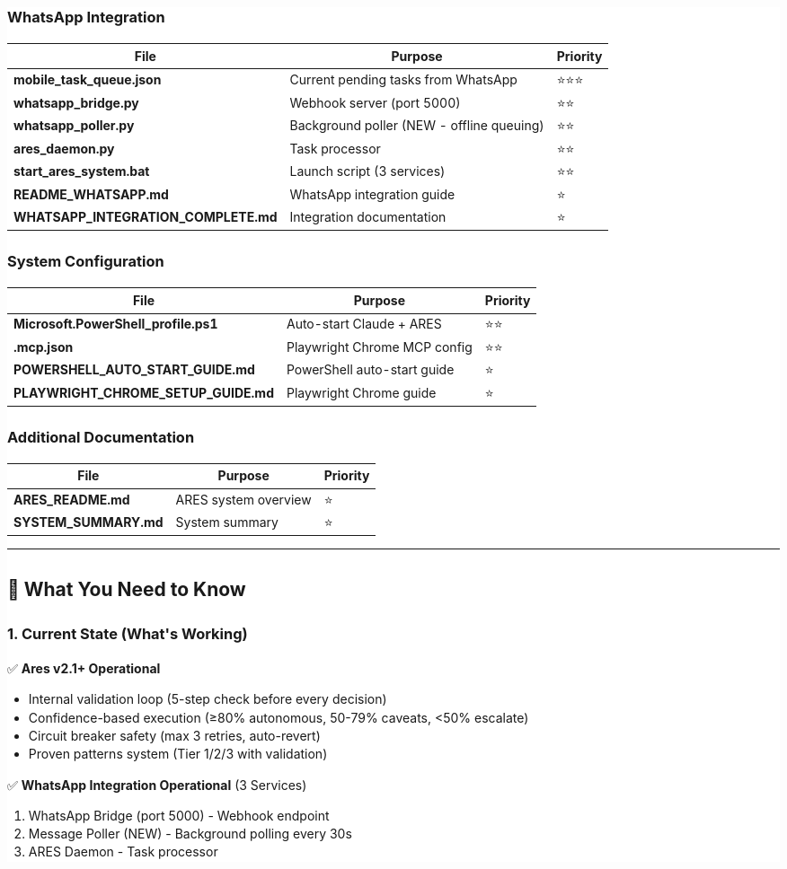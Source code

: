 ### WhatsApp Integration

| File | Purpose | Priority |
|------|---------|----------|
| **mobile_task_queue.json** | Current pending tasks from WhatsApp | ⭐⭐⭐ |
| **whatsapp_bridge.py** | Webhook server (port 5000) | ⭐⭐ |
| **whatsapp_poller.py** | Background poller (NEW - offline queuing) | ⭐⭐ |
| **ares_daemon.py** | Task processor | ⭐⭐ |
| **start_ares_system.bat** | Launch script (3 services) | ⭐⭐ |
| **README_WHATSAPP.md** | WhatsApp integration guide | ⭐ |
| **WHATSAPP_INTEGRATION_COMPLETE.md** | Integration documentation | ⭐ |

### System Configuration

| File | Purpose | Priority |
|------|---------|----------|
| **Microsoft.PowerShell_profile.ps1** | Auto-start Claude + ARES | ⭐⭐ |
| **.mcp.json** | Playwright Chrome MCP config | ⭐⭐ |
| **POWERSHELL_AUTO_START_GUIDE.md** | PowerShell auto-start guide | ⭐ |
| **PLAYWRIGHT_CHROME_SETUP_GUIDE.md** | Playwright Chrome guide | ⭐ |

### Additional Documentation

| File | Purpose | Priority |
|------|---------|----------|
| **ARES_README.md** | ARES system overview | ⭐ |
| **SYSTEM_SUMMARY.md** | System summary | ⭐ |

---

## 🎯 What You Need to Know

### 1. Current State (What's Working)

✅ **Ares v2.1+ Operational**
- Internal validation loop (5-step check before every decision)
- Confidence-based execution (≥80% autonomous, 50-79% caveats, <50% escalate)
- Circuit breaker safety (max 3 retries, auto-revert)
- Proven patterns system (Tier 1/2/3 with validation)

✅ **WhatsApp Integration Operational** (3 Services)
1. WhatsApp Bridge (port 5000) - Webhook endpoint
2. Message Poller (NEW) - Background polling every 30s
3. ARES Daemon - Task processor
